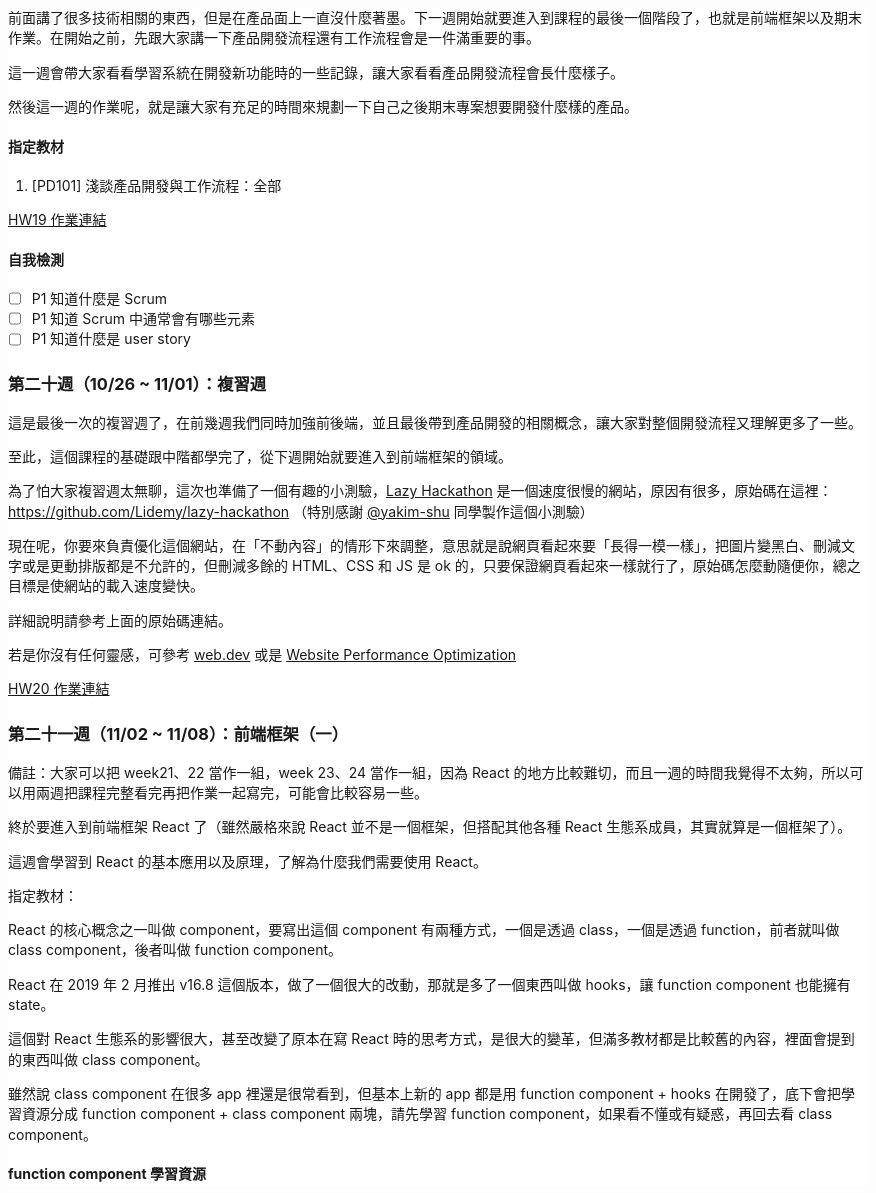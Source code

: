 前面講了很多技術相關的東西，但是在產品面上一直沒什麼著墨。下一週開始就要進入到課程的最後一個階段了，也就是前端框架以及期末作業。在開始之前，先跟大家講一下產品開發流程還有工作流程會是一件滿重要的事。

這一週會帶大家看看學習系統在開發新功能時的一些記錄，讓大家看看產品開發流程會長什麼樣子。

然後這一週的作業呢，就是讓大家有充足的時間來規劃一下自己之後期末專案想要開發什麼樣的產品。

#### 指定教材

1. [PD101] 淺談產品開發與工作流程：全部

[HW19 作業連結](/homeworks/week19)

#### 自我檢測

- [ ] P1 知道什麼是 Scrum
- [ ] P1 知道 Scrum 中通常會有哪些元素
- [ ] P1 知道什麼是 user story

### 第二十週（10/26 ~ 11/01）：複習週

這是最後一次的複習週了，在前幾週我們同時加強前後端，並且最後帶到產品開發的相關概念，讓大家對整個開發流程又理解更多了一些。

至此，這個課程的基礎跟中階都學完了，從下週開始就要進入到前端框架的領域。

為了怕大家複習週太無聊，這次也準備了一個有趣的小測驗，[Lazy Hackathon](https://lidemy.github.io/lazy-hackathon/) 是一個速度很慢的網站，原因有很多，原始碼在這裡：https://github.com/Lidemy/lazy-hackathon （特別感謝 [@yakim-shu](https://github.com/yakim-shu) 同學製作這個小測驗）

現在呢，你要來負責優化這個網站，在「不動內容」的情形下來調整，意思就是說網頁看起來要「長得一模一樣」，把圖片變黑白、刪減文字或是更動排版都是不允許的，但刪減多餘的 HTML、CSS 和 JS 是 ok 的，只要保證網頁看起來一樣就行了，原始碼怎麼動隨便你，總之目標是使網站的載入速度變快。

詳細說明請參考上面的原始碼連結。

若是你沒有任何靈感，可參考 [web.dev](https://web.dev/) 或是 [Website Performance Optimization](https://www.udacity.com/course/website-performance-optimization--ud884)

[HW20 作業連結](/homeworks/week20)

### 第二十一週（11/02 ~ 11/08）：前端框架（一）

備註：大家可以把 week21、22 當作一組，week 23、24 當作一組，因為 React 的地方比較難切，而且一週的時間我覺得不太夠，所以可以用兩週把課程完整看完再把作業一起寫完，可能會比較容易一些。

終於要進入到前端框架 React 了（雖然嚴格來說 React 並不是一個框架，但搭配其他各種 React 生態系成員，其實就算是一個框架了）。

這週會學習到 React 的基本應用以及原理，了解為什麼我們需要使用 React。

指定教材：

React 的核心概念之一叫做 component，要寫出這個 component 有兩種方式，一個是透過 class，一個是透過 function，前者就叫做 class component，後者叫做 function component。

React 在 2019 年 2 月推出 v16.8 這個版本，做了一個很大的改動，那就是多了一個東西叫做 hooks，讓 function component 也能擁有 state。

這個對 React 生態系的影響很大，甚至改變了原本在寫 React 時的思考方式，是很大的變革，但滿多教材都是比較舊的內容，裡面會提到的東西叫做 class component。

雖然說 class component 在很多 app 裡還是很常看到，但基本上新的 app 都是用 function component + hooks 在開發了，底下會把學習資源分成 function component + class component 兩塊，請先學習 function component，如果看不懂或有疑惑，再回去看 class component。

#### function component 學習資源
